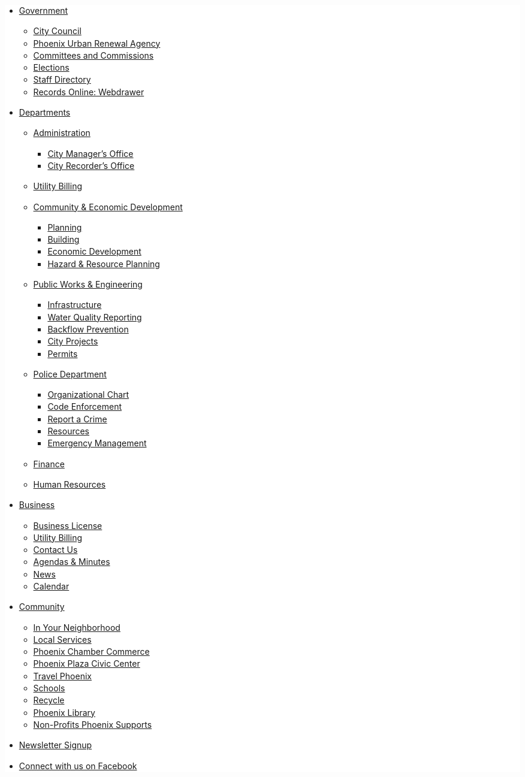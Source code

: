 - [Government](https://www.phoenixoregon.gov/angie-vermillion)
  
  - [City Council](https://www.phoenixoregon.gov/city-council)
  - [Phoenix Urban Renewal Agency](https://www.phoenixoregon.gov/phoenix-urban-renewal-agency)
  - [Committees and Commissions](https://www.phoenixoregon.gov/committees-and-commissions)
  - [Elections](https://www.phoenixoregon.gov/city-council/elections)
  - [Staff Directory](https://www.phoenixoregon.gov/staff-directory)
  - [Records Online: Webdrawer](https://www.phoenixoregon.gov/records-online-webdrawer)
- [Departments](https://www.phoenixoregon.gov/angie-vermillion)
  
  - [Administration](https://www.phoenixoregon.gov/administration)
    
    - [City Manager’s Office](https://www.phoenixoregon.gov/administration/city-managers-office)
    - [City Recorder’s Office](https://www.phoenixoregon.gov/administration/city-recorder)
  - [Utility Billing](https://www.phoenixoregon.gov/utility-billing)
  - [Community &amp; Economic Development](https://www.phoenixoregon.gov/community-economic-development)
    
    - [Planning](https://www.phoenixoregon.gov/community-economic-development/planning)
    - [Building](https://www.phoenixoregon.gov/community-economic-development/building)
    - [Economic Development](https://www.phoenixoregon.gov/community-economic-development/economic-development-2)
    - [Hazard &amp; Resource Planning](https://www.phoenixoregon.gov/community-economic-development/hazard-resource-planning)
  - [Public Works &amp; Engineering](https://www.phoenixoregon.gov/home/public-works-engineering)
    
    - [Infrastructure](https://www.phoenixoregon.gov/home/public-works-engineering/infrastructure)
    - [Water Quality Reporting](https://www.phoenixoregon.gov/home/public-works-engineering/water-quality-reporting)
    - [Backflow Prevention](https://www.phoenixoregon.gov/home/public-works-engineering/backflow-prevention)
    - [City Projects](https://www.phoenixoregon.gov/home/public-works-engineering/city-projects)
    - [Permits](https://www.phoenixoregon.gov/home/public-works-engineering/permits)
  - [Police Department](https://www.phoenixoregon.gov/home/police-department)
    
    - [Organizational Chart](https://www.phoenixoregon.gov/home/police-department/organizational-chart)
    - [Code Enforcement](https://www.phoenixoregon.gov/home/police-department/code-enforcement)
    - [Report a Crime](https://www.phoenixoregon.gov/home/police-department/report-a-crime)
    - [Resources](https://www.phoenixoregon.gov/home/police-department/resources)
    - [Emergency Management](https://www.phoenixoregon.gov/home/police-department/emergency-management)
  - [Finance](https://www.phoenixoregon.gov/administration/finance)
  - [Human Resources](https://www.phoenixoregon.gov/home/human-resources)
- [Business](https://www.phoenixoregon.gov/angie-vermillion)
  
  - [Business License](https://www.phoenixoregon.gov/administration/city-recorder/business-license)
  - [Utility Billing](https://www.phoenixoregon.gov/utility-billing)
  - [Contact Us](https://www.phoenixoregon.gov/contact-us)
  - [Agendas &amp; Minutes](https://www.phoenixoregon.gov/agendas-minutes)
  - [News](https://www.phoenixoregon.gov/news)
  - [Calendar](https://www.phoenixoregon.gov/events)
- [Community](https://www.phoenixoregon.gov/community)
  
  - [In Your Neighborhood](https://www.phoenixoregon.gov/in-your-neighborhood)
  - [Local Services](https://www.phoenixoregon.gov/local-services)
  - [Phoenix Chamber Commerce](https://www.phoenixoregonchamber.org)
  - [Phoenix Plaza Civic Center](https://www.phoenixoregon.gov/community/phoenix-plaza-civic-center)
  - [Travel Phoenix](https://travelphoenixoregon.com)
  - [Schools](https://www.phoenixoregon.gov/schools)
  - [Recycle](https://www.phoenixoregon.gov/recycle)
  - [Phoenix Library](https://jcls.org/branch/phoenix)
  - [Non-Profits Phoenix Supports](https://www.phoenixoregon.gov/non-profits-phoenix-supports)
- [Newsletter Signup](https://www.phoenixoregon.gov/newsletter-signup)
- [Connect with us on Facebook](https://www.facebook.com/profile.php?id=100064370095028)
